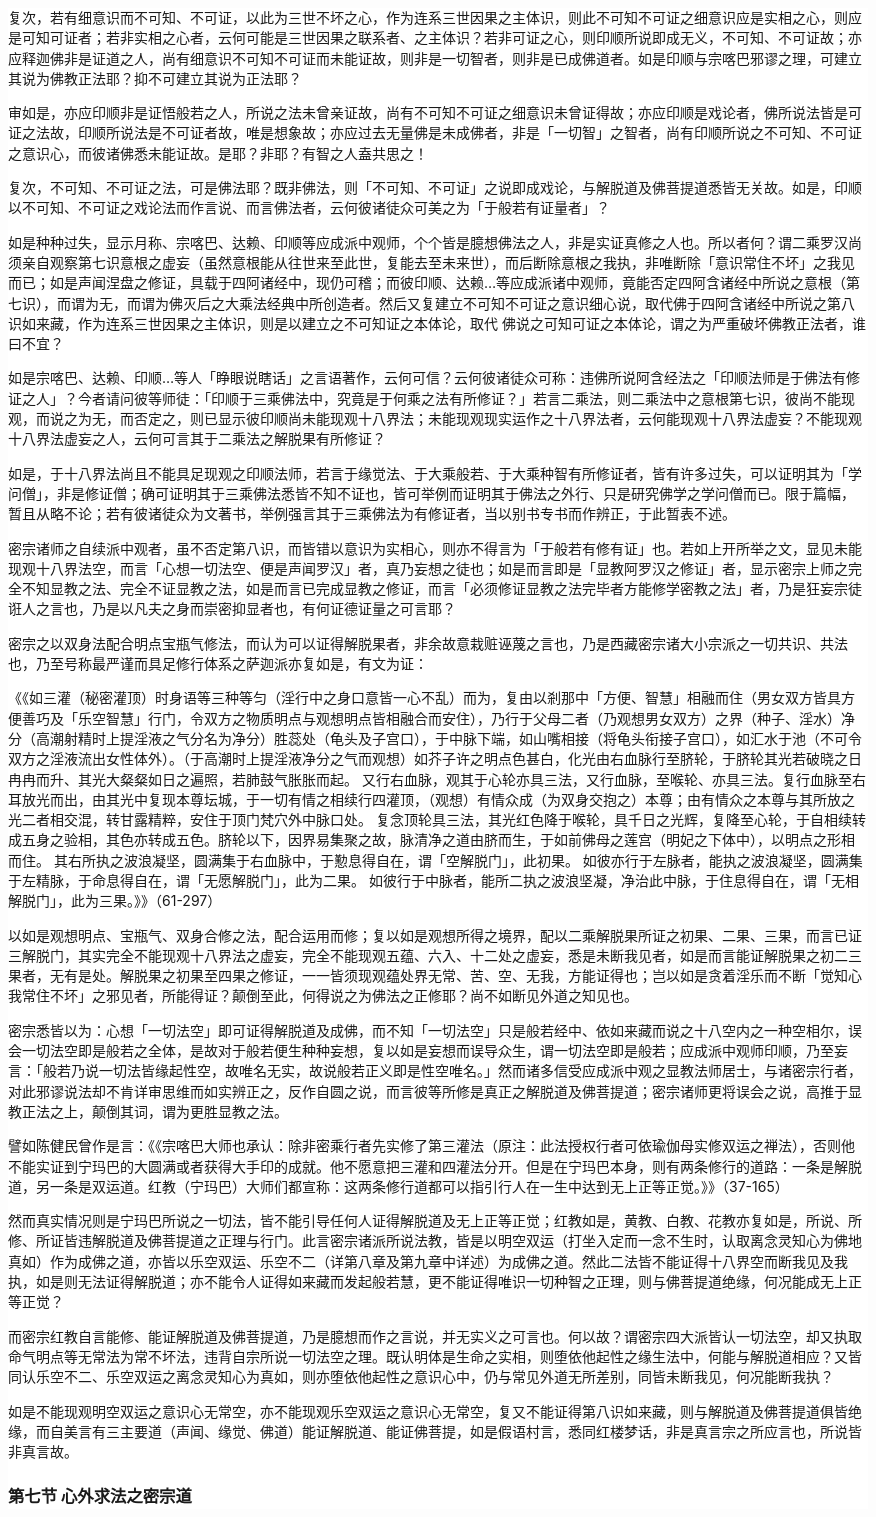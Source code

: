 复次，若有细意识而不可知、不可证，以此为三世不坏之心，作为连系三世因果之主体识，则此不可知不可证之细意识应是实相之心，则应是可知可证者；若非实相之心者，云何可能是三世因果之联系者、之主体识？若非可证之心，则印顺所说即成无义，不可知、不可证故；亦应释迦佛非是证道之人，尚有细意识不可知不可证而未能证故，则非是一切智者，则非是已成佛道者。如是印顺与宗喀巴邪谬之理，可建立其说为佛教正法耶？抑不可建立其说为正法耶？

审如是，亦应印顺非是证悟般若之人，所说之法未曾亲证故，尚有不可知不可证之细意识未曾证得故；亦应印顺是戏论者，佛所说法皆是可证之法故，印顺所说法是不可证者故，唯是想象故；亦应过去无量佛是未成佛者，非是「一切智」之智者，尚有印顺所说之不可知、不可证之意识心，而彼诸佛悉未能证故。是耶？非耶？有智之人盍共思之！

复次，不可知、不可证之法，可是佛法耶？既非佛法，则「不可知、不可证」之说即成戏论，与解脱道及佛菩提道悉皆无关故。如是，印顺以不可知、不可证之戏论法而作言说、而言佛法者，云何彼诸徒众可美之为「于般若有证量者」？

如是种种过失，显示月称、宗喀巴、达赖、印顺等应成派中观师，个个皆是臆想佛法之人，非是实证真修之人也。所以者何？谓二乘罗汉尚须亲自观察第七识意根之虚妄（虽然意根能从往世来至此世，复能去至未来世），而后断除意根之我执，非唯断除「意识常住不坏」之我见而已；如是声闻涅盘之修证，具载于四阿诸经中，现仍可稽；而彼印顺、达赖…等应成派诸中观师，竟能否定四阿含诸经中所说之意根（第七识），而谓为无，而谓为佛灭后之大乘法经典中所创造者。然后又复建立不可知不可证之意识细心说，取代佛于四阿含诸经中所说之第八识如来藏，作为连系三世因果之主体识，则是以建立之不可知证之本体论，取代 佛说之可知可证之本体论，谓之为严重破坏佛教正法者，谁曰不宜？

如是宗喀巴、达赖、印顺…等人「睁眼说瞎话」之言语著作，云何可信？云何彼诸徒众可称：违佛所说阿含经法之「印顺法师是于佛法有修证之人」？今者请问彼等师徒：「印顺于三乘佛法中，究竟是于何乘之法有所修证？」若言二乘法，则二乘法中之意根第七识，彼尚不能现观，而说之为无，而否定之，则已显示彼印顺尚未能现观十八界法；未能现观现实运作之十八界法者，云何能现观十八界法虚妄？不能现观十八界法虚妄之人，云何可言其于二乘法之解脱果有所修证？

如是，于十八界法尚且不能具足现观之印顺法师，若言于缘觉法、于大乘般若、于大乘种智有所修证者，皆有许多过失，可以证明其为「学问僧」，非是修证僧；确可证明其于三乘佛法悉皆不知不证也，皆可举例而证明其于佛法之外行、只是研究佛学之学问僧而已。限于篇幅，暂且从略不论；若有彼诸徒众为文著书，举例强言其于三乘佛法为有修证者，当以别书专书而作辨正，于此暂表不述。

密宗诸师之自续派中观者，虽不否定第八识，而皆错以意识为实相心，则亦不得言为「于般若有修有证」也。若如上开所举之文，显见未能现观十八界法空，而言「心想一切法空、便是声闻罗汉」者，真乃妄想之徒也；如是而言即是「显教阿罗汉之修证」者，显示密宗上师之完全不知显教之法、完全不证显教之法，如是而言已完成显教之修证，而言「必须修证显教之法完毕者方能修学密教之法」者，乃是狂妄宗徒诳人之言也，乃是以凡夫之身而崇密抑显者也，有何证德证量之可言耶？

密宗之以双身法配合明点宝瓶气修法，而认为可以证得解脱果者，非余故意栽赃诬蔑之言也，乃是西藏密宗诸大小宗派之一切共识、共法也，乃至号称最严谨而具足修行体系之萨迦派亦复如是，有文为证：

《《如三灌（秘密灌顶）时身语等三种等匀（淫行中之身口意皆一心不乱）而为，复由以剎那中「方便、智慧」相融而住（男女双方皆具方便善巧及「乐空智慧」行门，令双方之物质明点与观想明点皆相融合而安住），乃行于父母二者（乃观想男女双方）之界（种子、淫水）净分（高潮射精时上提淫液之气分名为净分）胜蕊处（龟头及子宫口），于中脉下端，如山嘴相接（将龟头衔接子宫口），如汇水于池（不可令双方之淫液流出女性体外）。（于高潮时上提淫液净分之气而观想）如芥子许之明点色甚白，化光由右血脉行至脐轮，于脐轮其光若破晓之日冉冉而升、其光大粲粲如日之遍照，若肺鼓气胀胀而起。 又行右血脉，观其于心轮亦具三法，又行血脉，至喉轮、亦具三法。复行血脉至右耳放光而出，由其光中复现本尊坛城，于一切有情之相续行四灌顶，（观想）有情众成（为双身交抱之）本尊；由有情众之本尊与其所放之光二者相交混，转甘露精粹，安住于顶门梵穴外中脉口处。 复念顶轮具三法，其光红色降于喉轮，具千日之光辉，复降至心轮，于自相续转成五身之验相，其色亦转成五色。脐轮以下，因界易集聚之故，脉清净之道由脐而生，于如前佛母之莲宫（明妃之下体中），以明点之形相而住。 其右所执之波浪凝坚，圆满集于右血脉中，于懃息得自在，谓「空解脱门」，此初果。 如彼亦行于左脉者，能执之波浪凝坚，圆满集于左精脉，于命息得自在，谓「无愿解脱门」，此为二果。 如彼行于中脉者，能所二执之波浪坚凝，净治此中脉，于住息得自在，谓「无相解脱门」，此为三果。》》（61-297）

以如是观想明点、宝瓶气、双身合修之法，配合运用而修；复以如是观想所得之境界，配以二乘解脱果所证之初果、二果、三果，而言已证三解脱门，其实完全不能现观十八界法之虚妄，完全不能现观五蕴、六入、十二处之虚妄，悉是未断我见者，如是而言能证解脱果之初二三果者，无有是处。解脱果之初果至四果之修证，一一皆须现观蕴处界无常、苦、空、无我，方能证得也；岂以如是贪着淫乐而不断「觉知心我常住不坏」之邪见者，所能得证？颠倒至此，何得说之为佛法之正修耶？尚不如断见外道之知见也。

密宗悉皆以为：心想「一切法空」即可证得解脱道及成佛，而不知「一切法空」只是般若经中、依如来藏而说之十八空内之一种空相尔，误会一切法空即是般若之全体，是故对于般若便生种种妄想，复以如是妄想而误导众生，谓一切法空即是般若；应成派中观师印顺，乃至妄言：「般若乃说一切法皆缘起性空，故唯名无实，故说般若正义即是性空唯名。」然而诸多信受应成派中观之显教法师居士，与诸密宗行者，对此邪谬说法却不肯详审思维而如实辨正之，反作自圆之说，而言彼等所修是真正之解脱道及佛菩提道；密宗诸师更将误会之说，高推于显教正法之上，颠倒其词，谓为更胜显教之法。

譬如陈健民曾作是言：《《宗喀巴大师也承认：除非密乘行者先实修了第三灌法（原注：此法授权行者可依瑜伽母实修双运之禅法），否则他不能实证到宁玛巴的大圆满或者获得大手印的成就。他不愿意把三灌和四灌法分开。但是在宁玛巴本身，则有两条修行的道路：一条是解脱道，另一条是双运道。红教（宁玛巴）大师们都宣称：这两条修行道都可以指引行人在一生中达到无上正等正觉。》》（37-165）

然而真实情况则是宁玛巴所说之一切法，皆不能引导任何人证得解脱道及无上正等正觉；红教如是，黄教、白教、花教亦复如是，所说、所修、所证皆违解脱道及佛菩提道之正理与行门。此言密宗诸派所说法教，皆是以明空双运（打坐入定而一念不生时，认取离念灵知心为佛地真如）作为成佛之道，亦皆以乐空双运、乐空不二（详第八章及第九章中详述）为成佛之道。然此二法皆不能证得十八界空而断我见及我执，如是则无法证得解脱道；亦不能令人证得如来藏而发起般若慧，更不能证得唯识一切种智之正理，则与佛菩提道绝缘，何况能成无上正等正觉？

而密宗红教自言能修、能证解脱道及佛菩提道，乃是臆想而作之言说，并无实义之可言也。何以故？谓密宗四大派皆认一切法空，却又执取命气明点等无常法为常不坏法，违背自宗所说一切法空之理。既认明体是生命之实相，则堕依他起性之缘生法中，何能与解脱道相应？又皆同认乐空不二、乐空双运之离念灵知心为真如，则亦堕依他起性之意识心中，仍与常见外道无所差别，同皆未断我见，何况能断我执？

如是不能现观明空双运之意识心无常空，亦不能现观乐空双运之意识心无常空，复又不能证得第八识如来藏，则与解脱道及佛菩提道俱皆绝缘，而自美言有三主要道（声闻、缘觉、佛道）能证解脱道、能证佛菩提，如是假语村言，悉同红楼梦话，非是真言宗之所应言也，所说皆非真言故。

### 第七节 心外求法之密宗道
